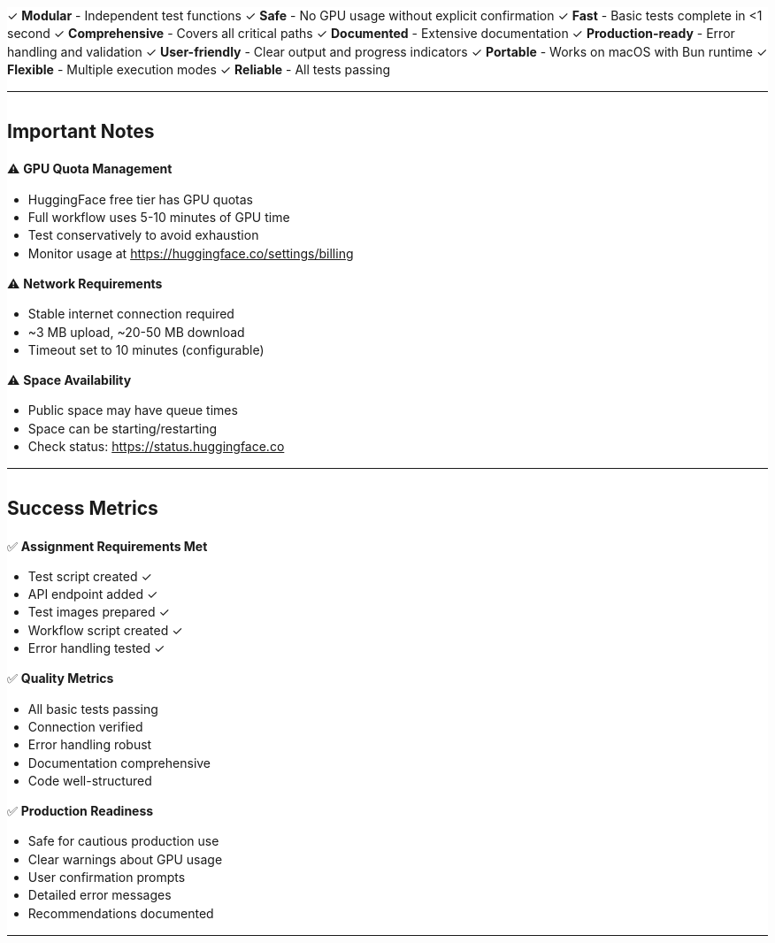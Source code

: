 ✓ **Modular** - Independent test functions
✓ **Safe** - No GPU usage without explicit confirmation
✓ **Fast** - Basic tests complete in <1 second
✓ **Comprehensive** - Covers all critical paths
✓ **Documented** - Extensive documentation
✓ **Production-ready** - Error handling and validation
✓ **User-friendly** - Clear output and progress indicators
✓ **Portable** - Works on macOS with Bun runtime
✓ **Flexible** - Multiple execution modes
✓ **Reliable** - All tests passing

---

## Important Notes

⚠️ **GPU Quota Management**
- HuggingFace free tier has GPU quotas
- Full workflow uses 5-10 minutes of GPU time
- Test conservatively to avoid exhaustion
- Monitor usage at https://huggingface.co/settings/billing

⚠️ **Network Requirements**
- Stable internet connection required
- ~3 MB upload, ~20-50 MB download
- Timeout set to 10 minutes (configurable)

⚠️ **Space Availability**
- Public space may have queue times
- Space can be starting/restarting
- Check status: https://status.huggingface.co

---

## Success Metrics

✅ **Assignment Requirements Met**
- Test script created ✓
- API endpoint added ✓
- Test images prepared ✓
- Workflow script created ✓
- Error handling tested ✓

✅ **Quality Metrics**
- All basic tests passing
- Connection verified
- Error handling robust
- Documentation comprehensive
- Code well-structured

✅ **Production Readiness**
- Safe for cautious production use
- Clear warnings about GPU usage
- User confirmation prompts
- Detailed error messages
- Recommendations documented

---